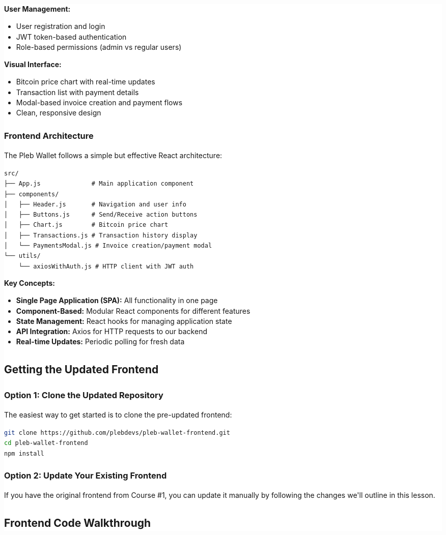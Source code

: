 **User Management:**
- User registration and login
- JWT token-based authentication
- Role-based permissions (admin vs regular users)

**Visual Interface:**
- Bitcoin price chart with real-time updates
- Transaction list with payment details
- Modal-based invoice creation and payment flows
- Clean, responsive design

### Frontend Architecture

The Pleb Wallet follows a simple but effective React architecture:

```
src/
├── App.js              # Main application component
├── components/
│   ├── Header.js       # Navigation and user info
│   ├── Buttons.js      # Send/Receive action buttons
│   ├── Chart.js        # Bitcoin price chart
│   ├── Transactions.js # Transaction history display
│   └── PaymentsModal.js # Invoice creation/payment modal
└── utils/
    └── axiosWithAuth.js # HTTP client with JWT auth
```

**Key Concepts:**
- **Single Page Application (SPA):** All functionality in one page
- **Component-Based:** Modular React components for different features
- **State Management:** React hooks for managing application state
- **API Integration:** Axios for HTTP requests to our backend
- **Real-time Updates:** Periodic polling for fresh data

## Getting the Updated Frontend

### Option 1: Clone the Updated Repository

The easiest way to get started is to clone the pre-updated frontend:

```bash
git clone https://github.com/plebdevs/pleb-wallet-frontend.git
cd pleb-wallet-frontend
npm install
```

### Option 2: Update Your Existing Frontend

If you have the original frontend from Course #1, you can update it manually by following the changes we'll outline in this lesson.

## Frontend Code Walkthrough
